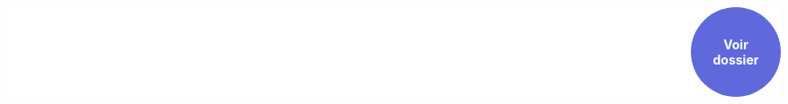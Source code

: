 
 <!DOCTYPE html>
<html>
<head>
<style>
.button {
  background-color: white;
  border: 1px solid;
  border-color: black;
  font-family:"Lato",sans-serif;
  font-weight:350;
  color: black!important;
  padding: 10px 10px;
  text-align: center;
  text-decoration: none;
  display: inline-block;
  font-size: 16px;
  margin: 4px 2px;
  cursor: pointer;
}
.button:hover {
  text-decoration:none;
  background-color: black; 
  color: white!important;
}
.round-button {
    display:block;
    width:100px;
    height:100px;
    line-height:17px;
    border:0px ;
    border-radius: 50%;
    color:#6069db;
    text-align:center;
    text-decoration:none;
    display: table-cell;
    vertical-align: middle;
    background: #6069db;
    box-shadow: 0 0 0px gray;
    font-size:14px;
    font-weight:bold;
    }

</style>
</head>
</html>

<div align="right"> 
    <a href="http://files.edunumsec2.ch/enjeux-sociaux/economie-numerique.pdf" class="round-button">
         <font color=white id="demo">Voir <br>dossier</font>
    </a>
</div>
